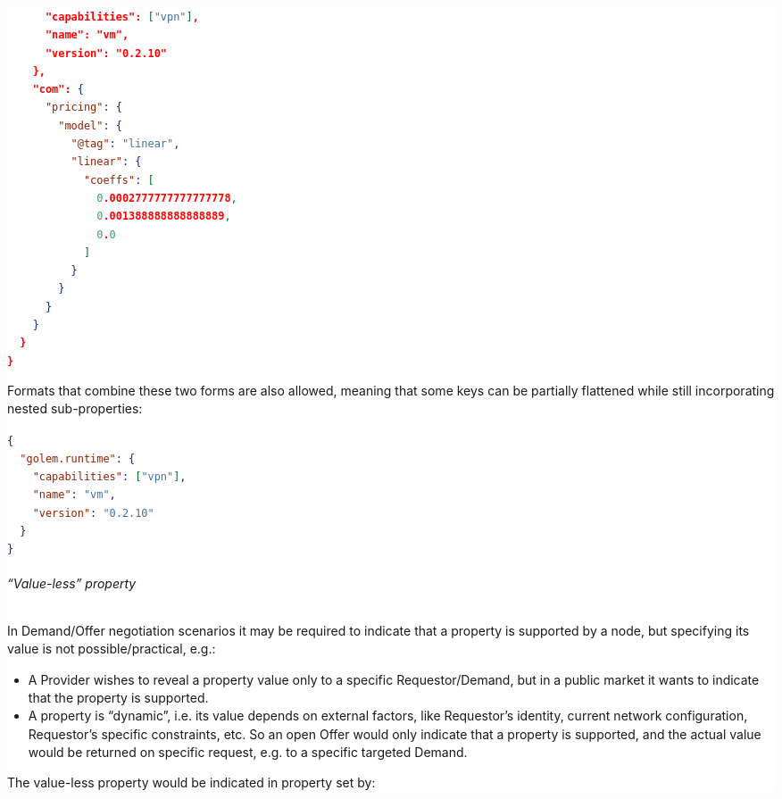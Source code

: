 ```json
      "capabilities": ["vpn"],
      "name": "vm",
      "version": "0.2.10"
    },
    "com": {
      "pricing": {
        "model": {
          "@tag": "linear",
          "linear": {
            "coeffs": [
              0.0002777777777777778,
              0.001388888888888889,
              0.0
            ]
          }
        }
      }
    }
  }
}
```

Formats that combine these two forms are also allowed, meaning that some keys can be partially flattened while still
incorporating nested sub-properties:

```json
{
  "golem.runtime": {
    "capabilities": ["vpn"],
    "name": "vm",
    "version": "0.2.10"
  }
}
```

###### “Value-less” property

In Demand/Offer negotiation scenarios it may be required to indicate that a property is supported by a node, but
specifying its value is not possible/practical, e.g.:

- A Provider wishes to reveal a property value only to a specific Requestor/Demand, but in a public market it wants
  to indicate that the property is supported.
- A property is “dynamic”, i.e. its value depends on external factors, like Requestor’s identity, current network
  configuration, Requestor’s specific constraints, etc. So an open Offer would only indicate that a property is
  supported, and the actual value would be returned on specific request, e.g. to a specific targeted Demand.

The value-less property would be indicated in property set by:
